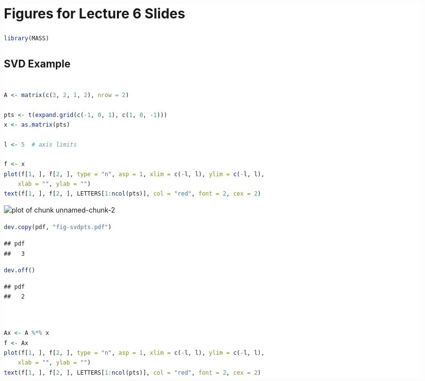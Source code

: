 Figures for Lecture 6 Slides
========================================================



```r
library(MASS)
```


## SVD Example



```r

A <- matrix(c(3, 2, 1, 2), nrow = 2)

pts <- t(expand.grid(c(-1, 0, 1), c(1, 0, -1)))
x <- as.matrix(pts)

l <- 5  # axis limits

f <- x
plot(f[1, ], f[2, ], type = "n", asp = 1, xlim = c(-l, l), ylim = c(-l, l), 
    xlab = "", ylab = "")
text(f[1, ], f[2, ], LETTERS[1:ncol(pts)], col = "red", font = 2, cex = 2)
```

![plot of chunk unnamed-chunk-2](figure/unnamed-chunk-21.png) 

```r
dev.copy(pdf, "fig-svdpts.pdf")
```

```
## pdf 
##   3
```

```r
dev.off()
```

```
## pdf 
##   2
```

```r


Ax <- A %*% x
f <- Ax
plot(f[1, ], f[2, ], type = "n", asp = 1, xlim = c(-l, l), ylim = c(-l, l), 
    xlab = "", ylab = "")
text(f[1, ], f[2, ], LETTERS[1:ncol(pts)], col = "red", font = 2, cex = 2)
```
